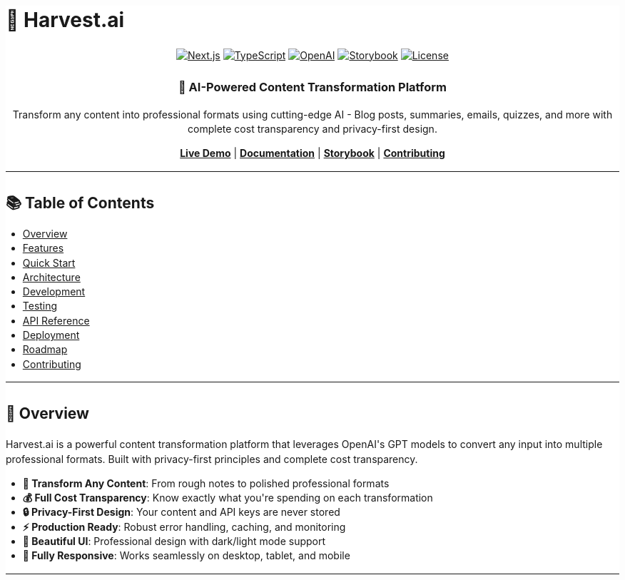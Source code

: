 # 🌾 Harvest.ai

<div align="center">
  
  [![Next.js](https://img.shields.io/badge/Next.js-15.5-black)](https://nextjs.org/)
  [![TypeScript](https://img.shields.io/badge/TypeScript-5.0-blue)](https://www.typescriptlang.org/)
  [![OpenAI](https://img.shields.io/badge/OpenAI-GPT--4-green)](https://openai.com/)
  [![Storybook](https://cdn.jsdelivr.net/gh/storybookjs/brand@main/badge/badge-storybook.svg)](https://storybook.js.org/)
  [![License](https://img.shields.io/badge/license-MIT-blue.svg)](LICENSE)
  
  <h3>🚀 AI-Powered Content Transformation Platform</h3>
  
  <p>Transform any content into professional formats using cutting-edge AI - Blog posts, summaries, emails, quizzes, and more with complete cost transparency and privacy-first design.</p>
  
  [**Live Demo**](https://harvest-ai.vercel.app/demo) | [**Documentation**](./docs) | [**Storybook**](https://harvest-ai-storybook.vercel.app) | [**Contributing**](./CONTRIBUTING.md)
  
</div>

---

## 📚 Table of Contents

- [Overview](#-overview)
- [Features](#-features)
- [Quick Start](#-quick-start)
- [Architecture](#-architecture)
- [Development](#-development)
- [Testing](#-testing)
- [API Reference](#-api-reference)
- [Deployment](#-deployment)
- [Roadmap](#-roadmap)
- [Contributing](#-contributing)

---

## 🎨 Overview

Harvest.ai is a powerful content transformation platform that leverages OpenAI's GPT models to convert any input into multiple professional formats. Built with privacy-first principles and complete cost transparency.

- **🎯 Transform Any Content**: From rough notes to polished professional formats
- **💰 Full Cost Transparency**: Know exactly what you're spending on each transformation
- **🔒 Privacy-First Design**: Your content and API keys are never stored
- **⚡ Production Ready**: Robust error handling, caching, and monitoring
- **🎨 Beautiful UI**: Professional design with dark/light mode support
- **📱 Fully Responsive**: Works seamlessly on desktop, tablet, and mobile

---
